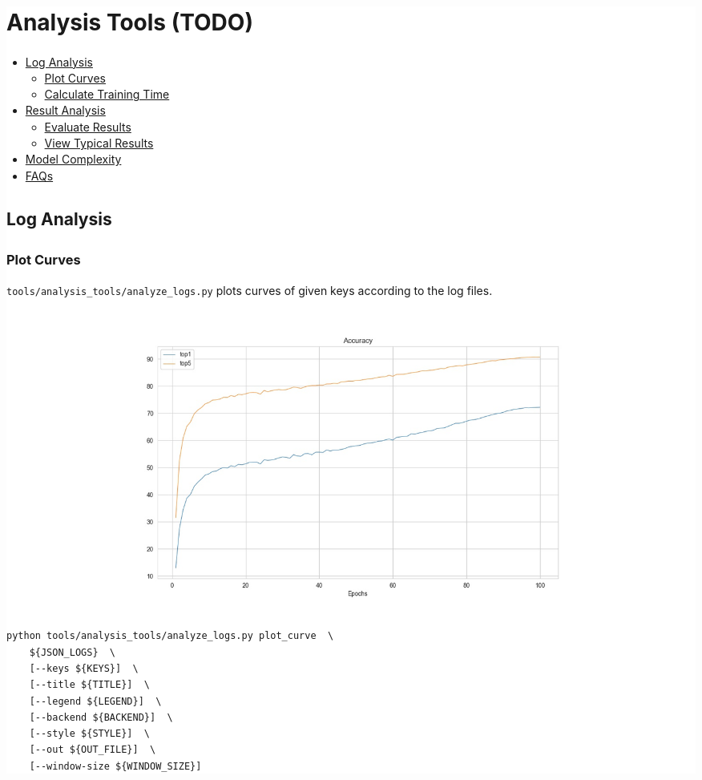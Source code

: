 # Analysis Tools (TODO)



- [Log Analysis](#log-analysis)
  - [Plot Curves](#plot-curves)
  - [Calculate Training Time](#calculate-training-time)
- [Result Analysis](#result-analysis)
  - [Evaluate Results](#evaluate-results)
  - [View Typical Results](#view-typical-results)
- [Model Complexity](#model-complexity)
- [FAQs](#faqs)



## Log Analysis

### Plot Curves

`tools/analysis_tools/analyze_logs.py` plots curves of given keys according to the log files.

<div align=center><img src="../_static/image/tools/analysis/analyze_log.jpg" style=" width: 75%; height: 30%; "></div>

```shell
python tools/analysis_tools/analyze_logs.py plot_curve  \
    ${JSON_LOGS}  \
    [--keys ${KEYS}]  \
    [--title ${TITLE}]  \
    [--legend ${LEGEND}]  \
    [--backend ${BACKEND}]  \
    [--style ${STYLE}]  \
    [--out ${OUT_FILE}]  \
    [--window-size ${WINDOW_SIZE}]
```
